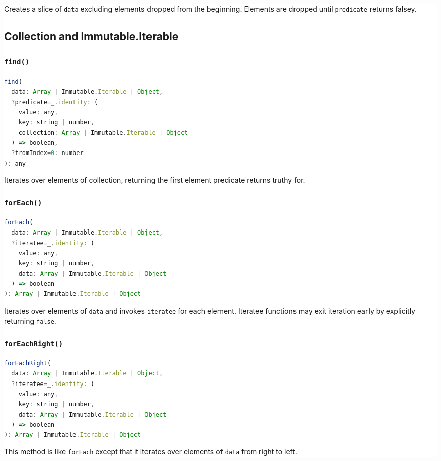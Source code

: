 Creates a slice of `data` excluding elements dropped from the beginning.
Elements are dropped until `predicate` returns falsey.


## Collection and Immutable.Iterable

### `find()`

```js
find(
  data: Array | Immutable.Iterable | Object,
  ?predicate=_.identity: (
    value: any,
    key: string | number,
    collection: Array | Immutable.Iterable | Object
  ) => boolean,
  ?fromIndex=0: number
): any
```

Iterates over elements of collection, returning the first element predicate returns truthy for.


### `forEach()`

```js
forEach(
  data: Array | Immutable.Iterable | Object,
  ?iteratee=_.identity: (
    value: any,
    key: string | number,
    data: Array | Immutable.Iterable | Object
  ) => boolean
): Array | Immutable.Iterable | Object
```

Iterates over elements of `data` and invokes `iteratee` for each element. Iteratee functions may exit iteration early by explicitly returning `false`.


### `forEachRight()`

```js
forEachRight(
  data: Array | Immutable.Iterable | Object,
  ?iteratee=_.identity: (
    value: any,
    key: string | number,
    data: Array | Immutable.Iterable | Object
  ) => boolean
): Array | Immutable.Iterable | Object
```

This method is like [`forEach`](#foreach) except that it iterates over elements of `data` from right to left.
